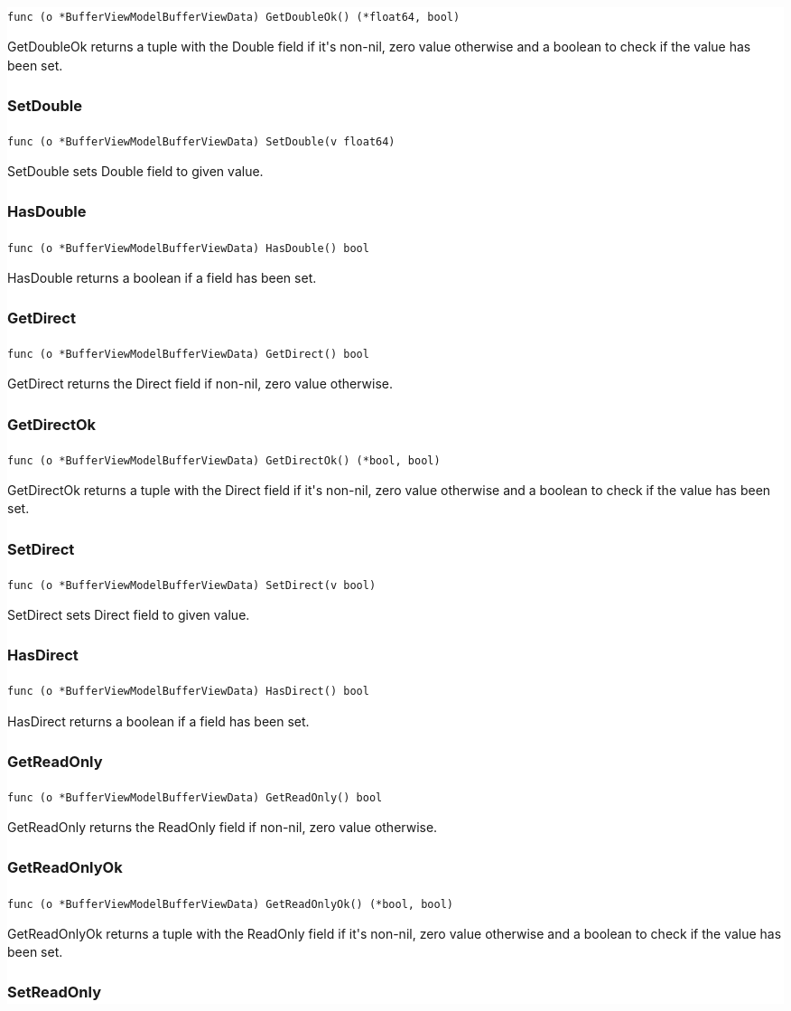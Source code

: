 `func (o *BufferViewModelBufferViewData) GetDoubleOk() (*float64, bool)`

GetDoubleOk returns a tuple with the Double field if it's non-nil, zero value otherwise
and a boolean to check if the value has been set.

### SetDouble

`func (o *BufferViewModelBufferViewData) SetDouble(v float64)`

SetDouble sets Double field to given value.

### HasDouble

`func (o *BufferViewModelBufferViewData) HasDouble() bool`

HasDouble returns a boolean if a field has been set.

### GetDirect

`func (o *BufferViewModelBufferViewData) GetDirect() bool`

GetDirect returns the Direct field if non-nil, zero value otherwise.

### GetDirectOk

`func (o *BufferViewModelBufferViewData) GetDirectOk() (*bool, bool)`

GetDirectOk returns a tuple with the Direct field if it's non-nil, zero value otherwise
and a boolean to check if the value has been set.

### SetDirect

`func (o *BufferViewModelBufferViewData) SetDirect(v bool)`

SetDirect sets Direct field to given value.

### HasDirect

`func (o *BufferViewModelBufferViewData) HasDirect() bool`

HasDirect returns a boolean if a field has been set.

### GetReadOnly

`func (o *BufferViewModelBufferViewData) GetReadOnly() bool`

GetReadOnly returns the ReadOnly field if non-nil, zero value otherwise.

### GetReadOnlyOk

`func (o *BufferViewModelBufferViewData) GetReadOnlyOk() (*bool, bool)`

GetReadOnlyOk returns a tuple with the ReadOnly field if it's non-nil, zero value otherwise
and a boolean to check if the value has been set.

### SetReadOnly
